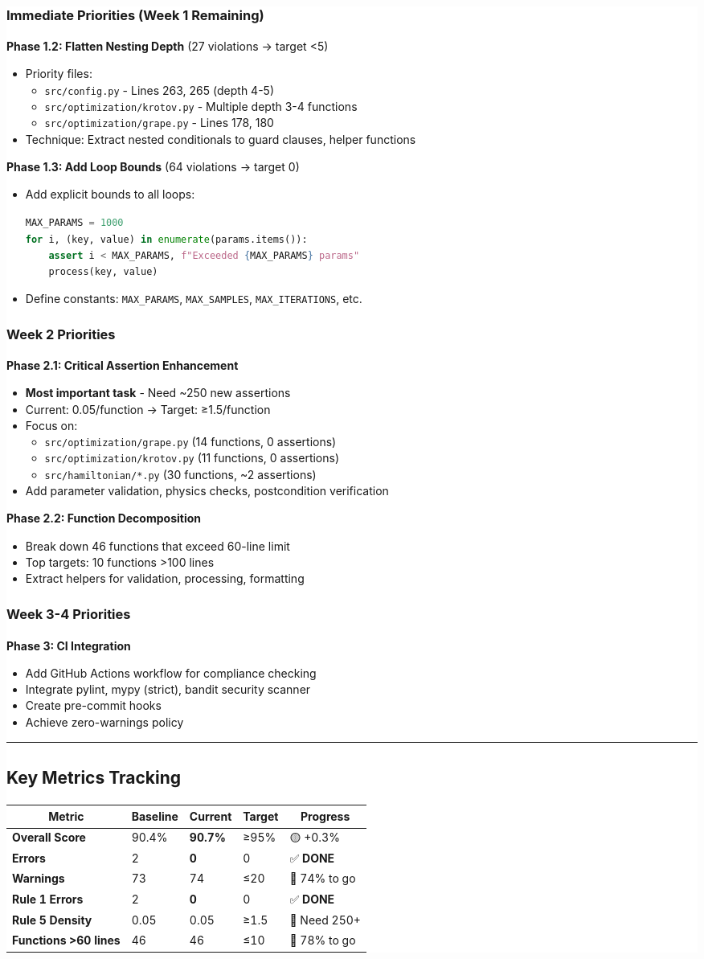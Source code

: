 ### Immediate Priorities (Week 1 Remaining)

**Phase 1.2: Flatten Nesting Depth** (27 violations → target <5)
- Priority files:
  - `src/config.py` - Lines 263, 265 (depth 4-5)
  - `src/optimization/krotov.py` - Multiple depth 3-4 functions
  - `src/optimization/grape.py` - Lines 178, 180
- Technique: Extract nested conditionals to guard clauses, helper functions

**Phase 1.3: Add Loop Bounds** (64 violations → target 0)
- Add explicit bounds to all loops:
  ```python
  MAX_PARAMS = 1000
  for i, (key, value) in enumerate(params.items()):
      assert i < MAX_PARAMS, f"Exceeded {MAX_PARAMS} params"
      process(key, value)
  ```
- Define constants: `MAX_PARAMS`, `MAX_SAMPLES`, `MAX_ITERATIONS`, etc.

### Week 2 Priorities

**Phase 2.1: Critical Assertion Enhancement**
- **Most important task** - Need ~250 new assertions
- Current: 0.05/function → Target: ≥1.5/function
- Focus on:
  - `src/optimization/grape.py` (14 functions, 0 assertions)
  - `src/optimization/krotov.py` (11 functions, 0 assertions)  
  - `src/hamiltonian/*.py` (30 functions, ~2 assertions)
- Add parameter validation, physics checks, postcondition verification

**Phase 2.2: Function Decomposition**
- Break down 46 functions that exceed 60-line limit
- Top targets: 10 functions >100 lines
- Extract helpers for validation, processing, formatting

### Week 3-4 Priorities

**Phase 3: CI Integration**
- Add GitHub Actions workflow for compliance checking
- Integrate pylint, mypy (strict), bandit security scanner
- Create pre-commit hooks
- Achieve zero-warnings policy

---

## Key Metrics Tracking

| Metric | Baseline | Current | Target | Progress |
|--------|----------|---------|--------|----------|
| **Overall Score** | 90.4% | **90.7%** | ≥95% | 🟡 +0.3% |
| **Errors** | 2 | **0** | 0 | ✅ **DONE** |
| **Warnings** | 73 | 74 | ≤20 | 🔴 74% to go |
| **Rule 1 Errors** | 2 | **0** | 0 | ✅ **DONE** |
| **Rule 5 Density** | 0.05 | 0.05 | ≥1.5 | 🔴 Need 250+ |
| **Functions >60 lines** | 46 | 46 | ≤10 | 🔴 78% to go |
